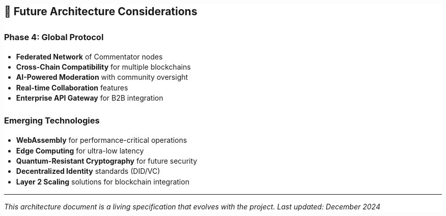 
## 🚀 Future Architecture Considerations

### Phase 4: Global Protocol
- **Federated Network** of Commentator nodes
- **Cross-Chain Compatibility** for multiple blockchains
- **AI-Powered Moderation** with community oversight
- **Real-time Collaboration** features
- **Enterprise API Gateway** for B2B integration

### Emerging Technologies
- **WebAssembly** for performance-critical operations
- **Edge Computing** for ultra-low latency
- **Quantum-Resistant Cryptography** for future security
- **Decentralized Identity** standards (DID/VC)
- **Layer 2 Scaling** solutions for blockchain integration

---

*This architecture document is a living specification that evolves with the project. Last updated: December 2024*